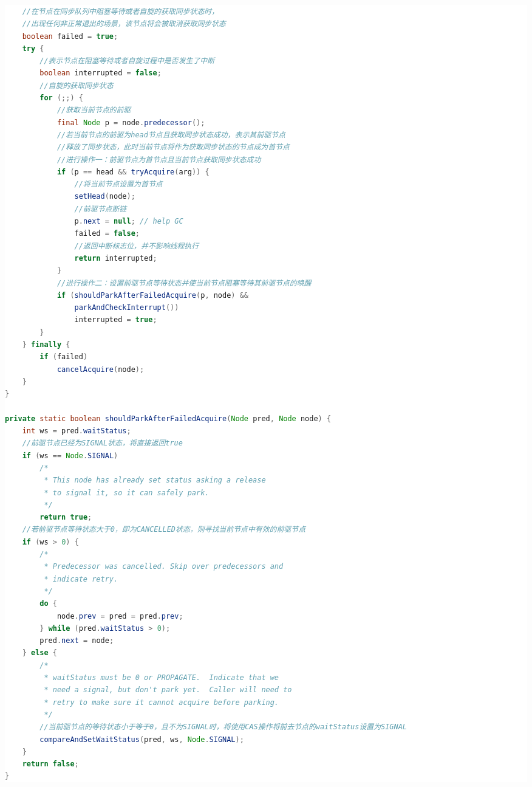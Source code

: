 ```java
    //在节点在同步队列中阻塞等待或者自旋的获取同步状态时，
    //出现任何非正常退出的场景，该节点将会被取消获取同步状态
    boolean failed = true;
    try {
        //表示节点在阻塞等待或者自旋过程中是否发生了中断
        boolean interrupted = false;
        //自旋的获取同步状态
        for (;;) {
            //获取当前节点的前驱
            final Node p = node.predecessor();
            //若当前节点的前驱为head节点且获取同步状态成功，表示其前驱节点
            //释放了同步状态，此时当前节点将作为获取同步状态的节点成为首节点
            //进行操作一：前驱节点为首节点且当前节点获取同步状态成功
            if (p == head && tryAcquire(arg)) {
                //将当前节点设置为首节点
                setHead(node);
                //前驱节点断链
                p.next = null; // help GC
                failed = false;
                //返回中断标志位，并不影响线程执行
                return interrupted;
            }
            //进行操作二：设置前驱节点等待状态并使当前节点阻塞等待其前驱节点的唤醒
            if (shouldParkAfterFailedAcquire(p, node) &&
                parkAndCheckInterrupt())
                interrupted = true;
        }
    } finally {
        if (failed)
            cancelAcquire(node);
    }
}

private static boolean shouldParkAfterFailedAcquire(Node pred, Node node) {
    int ws = pred.waitStatus;
    //前驱节点已经为SIGNAL状态，将直接返回true
    if (ws == Node.SIGNAL)
        /*
         * This node has already set status asking a release
         * to signal it, so it can safely park.
         */
        return true;
    //若前驱节点等待状态大于0，即为CANCELLED状态，则寻找当前节点中有效的前驱节点    
    if (ws > 0) {
        /*
         * Predecessor was cancelled. Skip over predecessors and
         * indicate retry.
         */
        do {
            node.prev = pred = pred.prev;
        } while (pred.waitStatus > 0);
        pred.next = node;
    } else {
        /*
         * waitStatus must be 0 or PROPAGATE.  Indicate that we
         * need a signal, but don't park yet.  Caller will need to
         * retry to make sure it cannot acquire before parking.
         */
        //当前驱节点的等待状态小于等于0，且不为SIGNAL时，将使用CAS操作将前去节点的waitStatus设置为SIGNAL 
        compareAndSetWaitStatus(pred, ws, Node.SIGNAL);
    }
    return false;
}
```